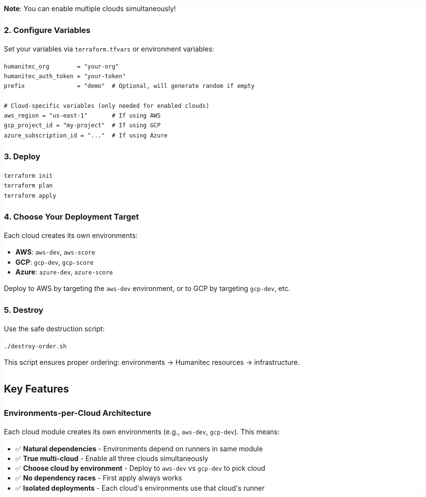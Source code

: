 **Note**: You can enable multiple clouds simultaneously!

### 2. Configure Variables

Set your variables via `terraform.tfvars` or environment variables:

```hcl
humanitec_org        = "your-org"
humanitec_auth_token = "your-token"
prefix               = "demo"  # Optional, will generate random if empty

# Cloud-specific variables (only needed for enabled clouds)
aws_region = "us-east-1"       # If using AWS
gcp_project_id = "my-project"  # If using GCP
azure_subscription_id = "..."  # If using Azure
```

### 3. Deploy

```bash
terraform init
terraform plan
terraform apply
```

### 4. Choose Your Deployment Target

Each cloud creates its own environments:
- **AWS**: `aws-dev`, `aws-score`
- **GCP**: `gcp-dev`, `gcp-score`
- **Azure**: `azure-dev`, `azure-score`

Deploy to AWS by targeting the `aws-dev` environment, or to GCP by targeting `gcp-dev`, etc.

### 5. Destroy

Use the safe destruction script:

```bash
./destroy-order.sh
```

This script ensures proper ordering: environments → Humanitec resources → infrastructure.

## Key Features

### Environments-per-Cloud Architecture

Each cloud module creates its own environments (e.g., `aws-dev`, `gcp-dev`). This means:

- ✅ **Natural dependencies** - Environments depend on runners in same module
- ✅ **True multi-cloud** - Enable all three clouds simultaneously
- ✅ **Choose cloud by environment** - Deploy to `aws-dev` vs `gcp-dev` to pick cloud
- ✅ **No dependency races** - First apply always works
- ✅ **Isolated deployments** - Each cloud's environments use that cloud's runner
